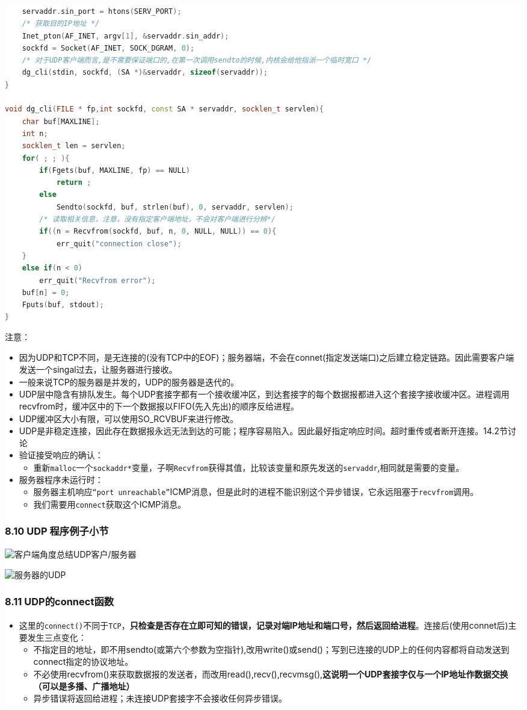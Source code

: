 ```c++
    servaddr.sin_port = htons(SERV_PORT);
    /* 获取目的IP地址 */
    Inet_pton(AF_INET, argv[1], &servaddr.sin_addr);
    sockfd = Socket(AF_INET, SOCK_DGRAM, 0); 
    /* 对于UDP客户端而言,是不需要保证端口的,在第一次调用sendto的时候,内核会给他指派一个临时宽口 */ 
    dg_cli(stdin, sockfd, (SA *)&servaddr, sizeof(servaddr));
}

void dg_cli(FILE * fp,int sockfd, const SA * servaddr, socklen_t servlen){
    char buf[MAXLINE];
    int n;
    socklen_t len = servlen;
    for( ; ; ){
        if(Fgets(buf, MAXLINE, fp) == NULL)
            return ;
        else
            Sendto(sockfd, buf, strlen(buf), 0, servaddr, servlen);
        /* 读取相关信息，注意，没有指定客户端地址，不会对客户端进行分辨*/
        if((n = Recvfrom(sockfd, buf, n, 0, NULL, NULL)) == 0){
            err_quit("connection close");
    }
    else if(n < 0)
        err_quit("Recvfrom error");
    buf[n] = 0;
    Fputs(buf, stdout);
}

```

注意：
- 因为UDP和TCP不同，是无连接的(没有TCP中的EOF)；服务器端，不会在connet(指定发送端口)之后建立稳定链路。因此需要客户端发送一个singal过去，让服务器进行接收。
- 一般来说TCP的服务器是并发的，UDP的服务器是迭代的。
- UDP层中隐含有排队发生。每个UDP套接字都有一个接收缓冲区，到达套接字的每个数据报都进入这个套接字接收缓冲区。进程调用recvfrom时，缓冲区中的下一个数据报以FIFO(先入先出)的顺序反给进程。
- UDP缓冲区大小有限，可以使用SO_RCVBUF来进行修改。
- UDP是非稳定连接，因此存在数据报永远无法到达的可能；程序容易陷入。因此最好指定响应时间。超时重传或者断开连接。14.2节讨论
- 验证接受响应的确认：
    -  重新`malloc`一个`sockaddr*`变量，子啊`Recvfrom`获得其值，比较该变量和原先发送的`servaddr`,相同就是需要的变量。
- 服务器程序未运行时：
    - 服务器主机响应`“port unreachable”`ICMP消息，但是此时的进程不能识别这个异步错误，它永远阻塞于`recvfrom`调用。
    - 我们需要用`connect`获取这个ICMP消息。

### 8.10 UDP 程序例子小节

![客户端角度总结UDP客户/服务器](https://wangpengcheng.github.io/img/2019-12-01-18-57-51.png)

![服务器的UDP](https://wangpengcheng.github.io/img/2019-12-01-19-21-07.png)

### 8.11 UDP的connect函数

- 这里的`connect()`不同于`TCP`，**只检查是否存在立即可知的错误，记录对端IP地址和端口号，然后返回给进程**。连接后(使用connet后)主要发生三点变化：
    - 不指定目的地址，即不用sendto(或第六个参数为空指针),改用write()或send()；写到已连接的UDP上的任何内容都将自动发送到connect指定的协议地址。
    - 不必使用recvfrom()来获取数据报的发送者，而改用read(),recv(),recvmsg(),**这说明一个UDP套接字仅与一个IP地址作数据交换（可以是多播、广播地址）**
    - 异步错误将返回给进程；未连接UDP套接字不会接收任何异步错误。
